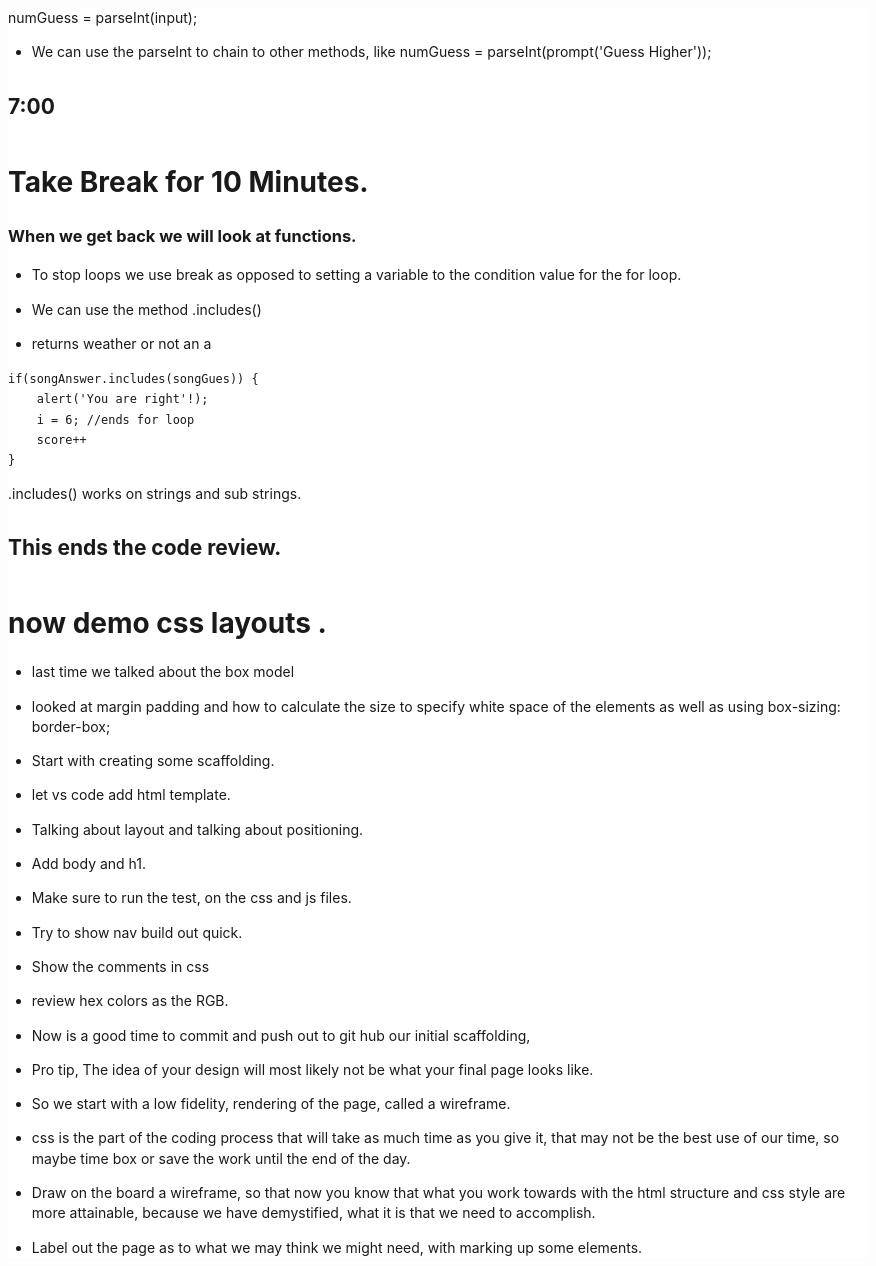 numGuess = parseInt(input);
- We can use the parseInt to chain to other methods, like numGuess = parseInt(prompt('Guess Higher'));
## 7:00
# Take Break for 10 Minutes.
### When we get back we will look at functions. 

- To stop loops we use break as opposed to setting a variable to the condition value for the for loop. 

- We can use the method .includes()
- returns weather or not an a
```
if(songAnswer.includes(songGues)) {
    alert('You are right'!);
    i = 6; //ends for loop
    score++
}
```
.includes() works on strings and sub strings. 


## This ends the code review. 

# now demo css layouts .
- last time we talked about the box model 
- looked at margin padding and how to calculate the size to specify white space of the elements as well as using box-sizing: border-box; 

- Start with creating some scaffolding. 
- let vs code add html template. 
- Talking about layout and talking about positioning. 
- Add body and h1. 
- Make sure to run the test, on the css and js files. 
- Try to show nav build out quick. 
- Show the comments in css
- review hex colors as the RGB.

- Now is a good time to commit and push out to git hub our initial scaffolding, 

- Pro tip, The idea of your design will most likely not be what your final page looks like. 
- So we start with a low fidelity, rendering of the page, called a wireframe. 
- css is the part of the coding process that will take as much time as you give it, that may not be the best use of our time, so maybe time box or save the work until the end of the day. 

- Draw on the board a wireframe, so that now you know that what you work towards with the html structure and css style are more attainable, because we have demystified, what it is that we need to accomplish. 
- Label out the page as to what we may think we might need, with marking up some elements. 
